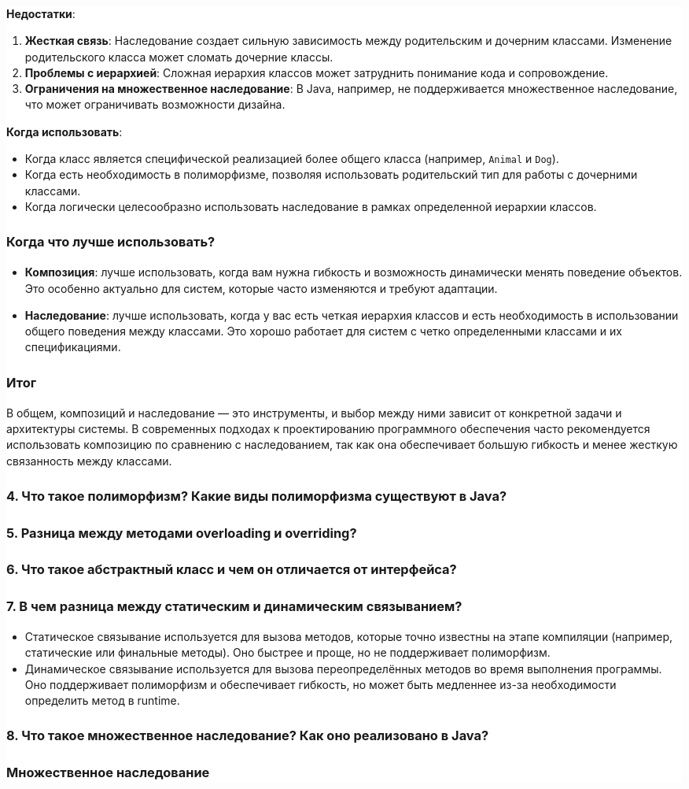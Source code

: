 **Недостатки**:
1. **Жесткая связь**: Наследование создает сильную зависимость между родительским и дочерним классами. Изменение родительского класса может сломать дочерние классы.
2. **Проблемы с иерархией**: Сложная иерархия классов может затруднить понимание кода и сопровождение.
3. **Ограничения на множественное наследование**: В Java, например, не поддерживается множественное наследование, что может ограничивать возможности дизайна.

**Когда использовать**:
- Когда класс является специфической реализацией более общего класса (например, `Animal` и `Dog`).
- Когда есть необходимость в полиморфизме, позволяя использовать родительский тип для работы с дочерними классами.
- Когда логически целесообразно использовать наследование в рамках определенной иерархии классов.

### Когда что лучше использовать?

- **Композиция**: лучше использовать, когда вам нужна гибкость и возможность динамически менять поведение объектов. Это особенно актуально для систем, которые часто изменяются и требуют адаптации.

- **Наследование**: лучше использовать, когда у вас есть четкая иерархия классов и есть необходимость в использовании общего поведения между классами. Это хорошо работает для систем с четко определенными классами и их спецификациями.

### Итог

В общем, композиций и наследование — это инструменты, и выбор между ними зависит от конкретной задачи и архитектуры системы. В современных подходах к проектированию программного обеспечения часто рекомендуется использовать композицию по сравнению с наследованием, так как она обеспечивает большую гибкость и менее жесткую связанность между классами.

### 4. Что такое полиморфизм? Какие виды полиморфизма существуют в Java?

### 5. Разница между методами overloading и overriding?

### 6. Что такое абстрактный класс и чем он отличается от интерфейса?

### 7. В чем разница между статическим и динамическим связыванием?

- Статическое связывание используется для вызова методов, которые точно известны на этапе компиляции (например, статические или финальные методы). Оно быстрее и проще, но не поддерживает полиморфизм.
- Динамическое связывание используется для вызова переопределённых методов во время выполнения программы. Оно поддерживает полиморфизм и обеспечивает гибкость, но может быть медленнее из-за необходимости определить метод в runtime.

### 8. Что такое множественное наследование? Как оно реализовано в Java?

### Множественное наследование
